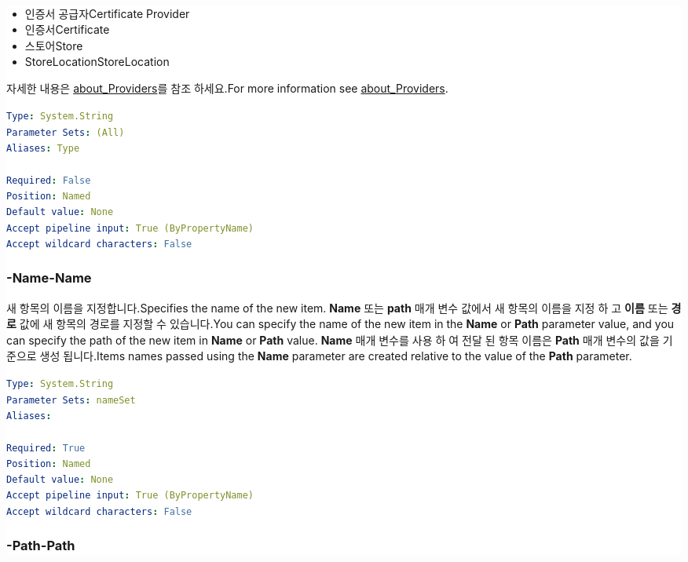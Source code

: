 - <span data-ttu-id="560a4-170">인증서 공급자</span><span class="sxs-lookup"><span data-stu-id="560a4-170">Certificate Provider</span></span>
- <span data-ttu-id="560a4-171">인증서</span><span class="sxs-lookup"><span data-stu-id="560a4-171">Certificate</span></span>
- <span data-ttu-id="560a4-172">스토어</span><span class="sxs-lookup"><span data-stu-id="560a4-172">Store</span></span>
- <span data-ttu-id="560a4-173">StoreLocation</span><span class="sxs-lookup"><span data-stu-id="560a4-173">StoreLocation</span></span>

<span data-ttu-id="560a4-174">자세한 내용은 [about_Providers](../Microsoft.PowerShell.Core/About/about_Providers.md)를 참조 하세요.</span><span class="sxs-lookup"><span data-stu-id="560a4-174">For more information see [about_Providers](../Microsoft.PowerShell.Core/About/about_Providers.md).</span></span>

```yaml
Type: System.String
Parameter Sets: (All)
Aliases: Type

Required: False
Position: Named
Default value: None
Accept pipeline input: True (ByPropertyName)
Accept wildcard characters: False
```

### <span data-ttu-id="560a4-175">-Name</span><span class="sxs-lookup"><span data-stu-id="560a4-175">-Name</span></span>

<span data-ttu-id="560a4-176">새 항목의 이름을 지정합니다.</span><span class="sxs-lookup"><span data-stu-id="560a4-176">Specifies the name of the new item.</span></span> <span data-ttu-id="560a4-177">**Name** 또는 **path** 매개 변수 값에서 새 항목의 이름을 지정 하 고 **이름** 또는 **경로** 값에 새 항목의 경로를 지정할 수 있습니다.</span><span class="sxs-lookup"><span data-stu-id="560a4-177">You can specify the name of the new item in the **Name** or **Path** parameter value, and you can specify the path of the new item in **Name** or **Path** value.</span></span> <span data-ttu-id="560a4-178">**Name** 매개 변수를 사용 하 여 전달 된 항목 이름은 **Path** 매개 변수의 값을 기준으로 생성 됩니다.</span><span class="sxs-lookup"><span data-stu-id="560a4-178">Items names passed using the **Name** parameter are created relative to the value of the **Path** parameter.</span></span>

```yaml
Type: System.String
Parameter Sets: nameSet
Aliases:

Required: True
Position: Named
Default value: None
Accept pipeline input: True (ByPropertyName)
Accept wildcard characters: False
```

### <span data-ttu-id="560a4-179">-Path</span><span class="sxs-lookup"><span data-stu-id="560a4-179">-Path</span></span>
